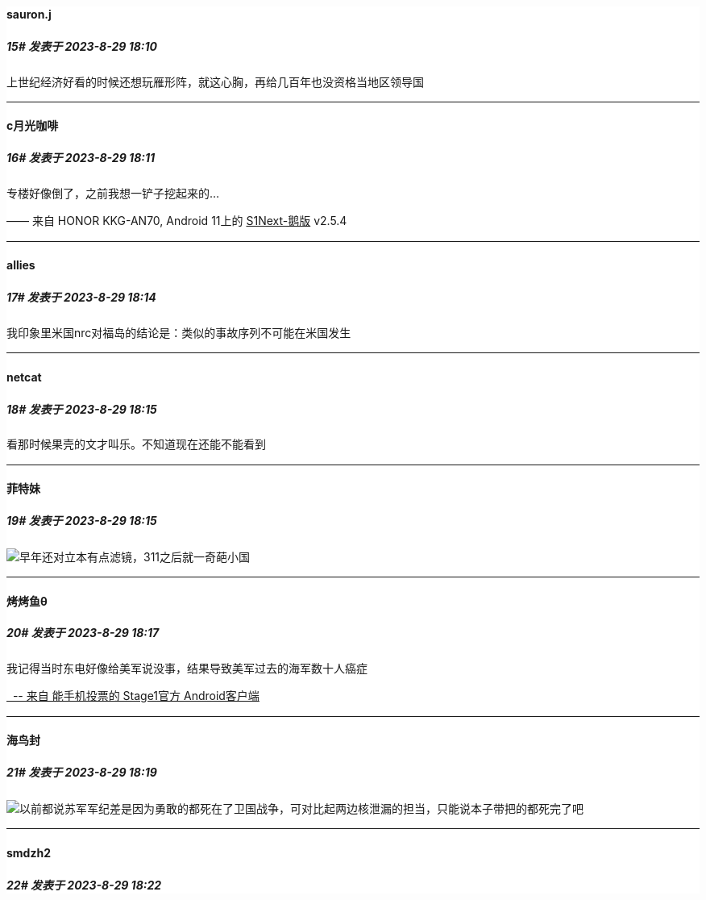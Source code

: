 ####  sauron.j  
##### 15#       发表于 2023-8-29 18:10

上世纪经济好看的时候还想玩雁形阵，就这心胸，再给几百年也没资格当地区领导国

*****

####  c月光咖啡  
##### 16#       发表于 2023-8-29 18:11

专楼好像倒了，之前我想一铲子挖起来的…

—— 来自 HONOR KKG-AN70, Android 11上的 [S1Next-鹅版](https://github.com/ykrank/S1-Next/releases) v2.5.4

*****

####  allies  
##### 17#       发表于 2023-8-29 18:14

我印象里米国nrc对福岛的结论是：类似的事故序列不可能在米国发生

*****

####  netcat  
##### 18#       发表于 2023-8-29 18:15

看那时候果壳的文才叫乐。不知道现在还能不能看到

*****

####  菲特妹  
##### 19#       发表于 2023-8-29 18:15

<img src="https://static.saraba1st.com/image/smiley/face2017/049.png" referrerpolicy="no-referrer">早年还对立本有点滤镜，311之后就一奇葩小国

*****

####  烤烤鱼θ  
##### 20#       发表于 2023-8-29 18:17

我记得当时东电好像给美军说没事，结果导致美军过去的海军数十人癌症

[  -- 来自 能手机投票的 Stage1官方 Android客户端](https://www.coolapk.com/apk/140634)

*****

####  海鸟封  
##### 21#       发表于 2023-8-29 18:19

<img src="https://static.saraba1st.com/image/smiley/face2017/066.png" referrerpolicy="no-referrer">以前都说苏军军纪差是因为勇敢的都死在了卫国战争，可对比起两边核泄漏的担当，只能说本子带把的都死完了吧

*****

####  smdzh2  
##### 22#       发表于 2023-8-29 18:22
